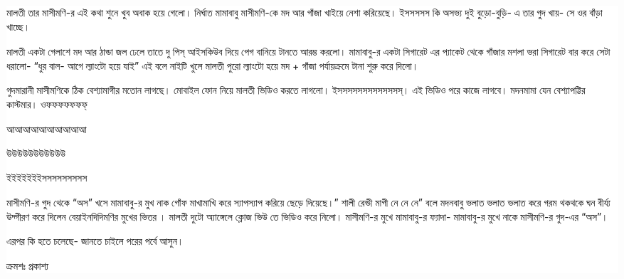 
মালতী তার মাসীমণি-র এই কথা শুনে খুব অবাক হয়ে গেলো। নির্ঘাত মামাবাবু মাসীমণি-কে মদ আর গাঁজা খাইয়ে নেশা করিয়েছে। ইসসসসস কি অসভ্য দুই বুড়ো-বুড়ি- এ তার গুদ খায়- সে ওর বাঁড়া খাচ্ছে।

মালতী একটা গেলাশে মদ আর ঠান্ডা জল ঢেলে তাতে দু পিস্ আইসকিউব দিয়ে পেগ বানিয়ে টানতে আরম্ভ করলো। মামাবাবু-র একটা সিগারেট এর প্যাকেট থেকে গাঁজার মশলা ভরা সিগারেট বার করে সেটা ধরালো- “ধুর বাল- আগে ল্যাংটো হয়ে যাই” এই বলে নাইটি খুলে মালতী পুরো ল্যাংটো হয়ে মদ + গাঁজা পর্যায়ক্রমে টানা শুরু করে দিলো।

গুদমারানী মাসীমণিকে ঠিক বেশ্যামাগীর মতোন লাগছে। মোবাইল ফোন নিয়ে মালতী ভিডিও করতে লাগলো। ইসসসসসসসসসসসসস্। এই ভিডিও পরে কাজে লাগবে। মদনমামা যেন বেশ্যাপট্টির কাস্টমার। ওফফফফফফফ্


আআআআআআআআআআ


উউউউউউউউউউউ


ইইইইইইইসসসসসসসসস


মাসীমণি-র গুদ থেকে “অস” খসে মামাবাবু-র মুখ নাক গোঁফ মাখামাখি করে স্যাপস্যাপ করিয়ে ছেড়ে দিয়েছে।” শালী রেন্ডী মাগী নে নে নে” বলে মদনবাবু ভলাত ভলাত ভলাত করে গরম থকথকে ঘন বীর্য্য উদ্গীরণ করে দিলেন বেয়াইনদিদিমণির মুখের ভিতর । মালতী দুটো অ্যাঙ্গেলে ক্লোজ ভিউ তে ভিডিও করে নিলো। মাসীমণি-র মুখে মামাবাবু-র ফ্যাদা- মামাবাবু-র মুখে নাকে মাসীমণি-র গুদ-এর “অস”।


এরপর কি হতে চলেছে- জানতে চাইলে পরের পর্বে আসুন।


ক্রমশঃ প্রকাশ্য
